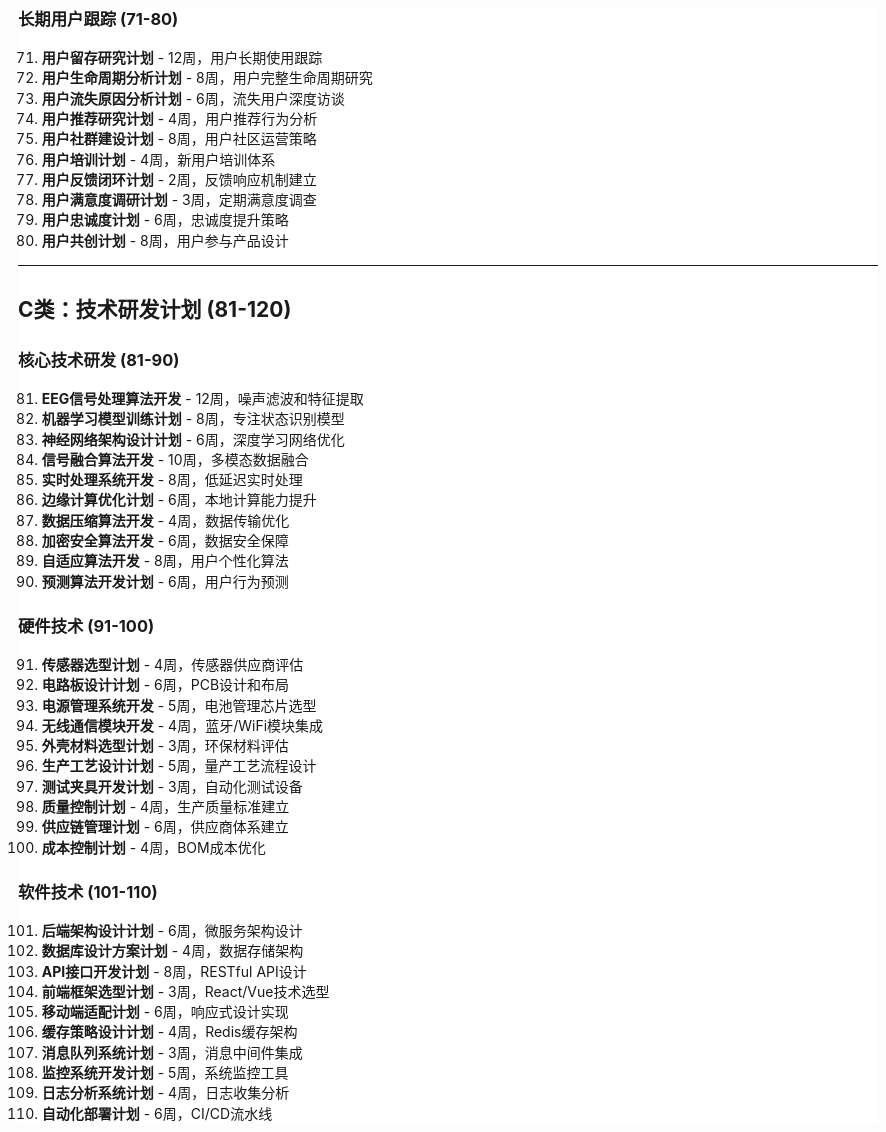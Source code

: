 ### 长期用户跟踪 (71-80)
71. **用户留存研究计划** - 12周，用户长期使用跟踪
72. **用户生命周期分析计划** - 8周，用户完整生命周期研究
73. **用户流失原因分析计划** - 6周，流失用户深度访谈
74. **用户推荐研究计划** - 4周，用户推荐行为分析
75. **用户社群建设计划** - 8周，用户社区运营策略
76. **用户培训计划** - 4周，新用户培训体系
77. **用户反馈闭环计划** - 2周，反馈响应机制建立
78. **用户满意度调研计划** - 3周，定期满意度调查
79. **用户忠诚度计划** - 6周，忠诚度提升策略
80. **用户共创计划** - 8周，用户参与产品设计

---

## C类：技术研发计划 (81-120)

### 核心技术研发 (81-90)
81. **EEG信号处理算法开发** - 12周，噪声滤波和特征提取
82. **机器学习模型训练计划** - 8周，专注状态识别模型
83. **神经网络架构设计计划** - 6周，深度学习网络优化
84. **信号融合算法开发** - 10周，多模态数据融合
85. **实时处理系统开发** - 8周，低延迟实时处理
86. **边缘计算优化计划** - 6周，本地计算能力提升
87. **数据压缩算法开发** - 4周，数据传输优化
88. **加密安全算法开发** - 6周，数据安全保障
89. **自适应算法开发** - 8周，用户个性化算法
90. **预测算法开发计划** - 6周，用户行为预测

### 硬件技术 (91-100)
91. **传感器选型计划** - 4周，传感器供应商评估
92. **电路板设计计划** - 6周，PCB设计和布局
93. **电源管理系统开发** - 5周，电池管理芯片选型
94. **无线通信模块开发** - 4周，蓝牙/WiFi模块集成
95. **外壳材料选型计划** - 3周，环保材料评估
96. **生产工艺设计计划** - 5周，量产工艺流程设计
97. **测试夹具开发计划** - 3周，自动化测试设备
98. **质量控制计划** - 4周，生产质量标准建立
99. **供应链管理计划** - 6周，供应商体系建立
100. **成本控制计划** - 4周，BOM成本优化

### 软件技术 (101-110)
101. **后端架构设计计划** - 6周，微服务架构设计
102. **数据库设计方案计划** - 4周，数据存储架构
103. **API接口开发计划** - 8周，RESTful API设计
104. **前端框架选型计划** - 3周，React/Vue技术选型
105. **移动端适配计划** - 6周，响应式设计实现
106. **缓存策略设计计划** - 4周，Redis缓存架构
107. **消息队列系统计划** - 3周，消息中间件集成
108. **监控系统开发计划** - 5周，系统监控工具
109. **日志分析系统计划** - 4周，日志收集分析
110. **自动化部署计划** - 6周，CI/CD流水线
